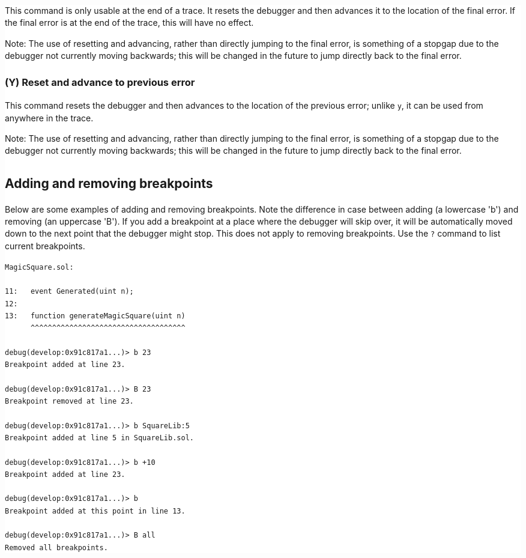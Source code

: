 This command is only usable at the end of a trace.  It resets the debugger and then advances it to the location of the final error.  If the final error is at the end of the trace, this will have no effect.

Note: The use of resetting and advancing, rather than directly jumping to the final error, is something of a stopgap due to the debugger not currently moving backwards; this will be changed in the future to jump directly back to the final error.

### (Y) Reset and advance to previous error

This command resets the debugger and then advances to the location of the previous error; unlike `y`, it can be used from anywhere in the trace.

Note: The use of resetting and advancing, rather than directly jumping to the final error, is something of a stopgap due to the debugger not currently moving backwards; this will be changed in the future to jump directly back to the final error.

## Adding and removing breakpoints

Below are some examples of adding and removing breakpoints. Note the difference in case between adding (a lowercase 'b') and removing (an uppercase 'B').  If you add a breakpoint at a place where the debugger will skip over, it will be automatically moved down to the next point that the debugger might stop.  This does not apply to removing breakpoints.  Use the `?` command to list current breakpoints.

```
MagicSquare.sol:

11:   event Generated(uint n);
12:
13:   function generateMagicSquare(uint n)
      ^^^^^^^^^^^^^^^^^^^^^^^^^^^^^^^^^^^^

debug(develop:0x91c817a1...)> b 23
Breakpoint added at line 23.

debug(develop:0x91c817a1...)> B 23
Breakpoint removed at line 23.

debug(develop:0x91c817a1...)> b SquareLib:5
Breakpoint added at line 5 in SquareLib.sol.

debug(develop:0x91c817a1...)> b +10
Breakpoint added at line 23.

debug(develop:0x91c817a1...)> b
Breakpoint added at this point in line 13.

debug(develop:0x91c817a1...)> B all
Removed all breakpoints.
```
